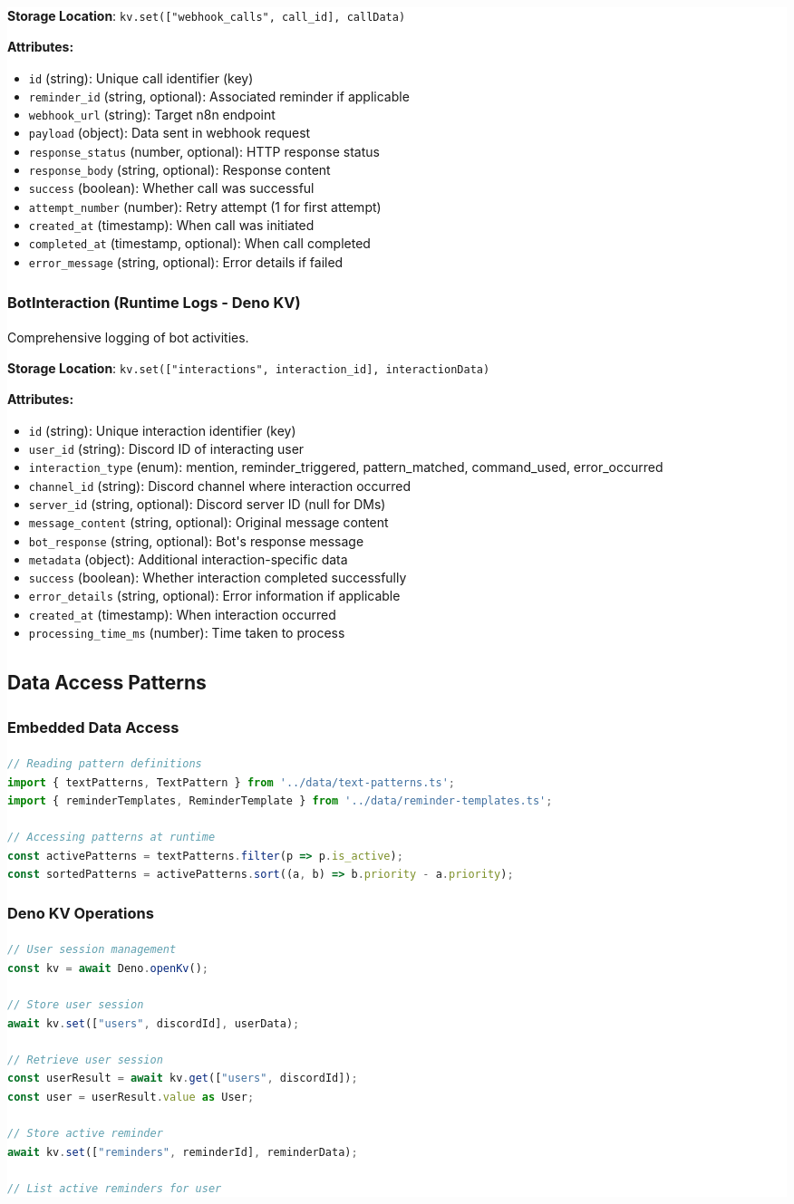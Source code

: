 **Storage Location**: `kv.set(["webhook_calls", call_id], callData)`

**Attributes:**
- `id` (string): Unique call identifier (key)
- `reminder_id` (string, optional): Associated reminder if applicable
- `webhook_url` (string): Target n8n endpoint
- `payload` (object): Data sent in webhook request
- `response_status` (number, optional): HTTP response status
- `response_body` (string, optional): Response content
- `success` (boolean): Whether call was successful
- `attempt_number` (number): Retry attempt (1 for first attempt)
- `created_at` (timestamp): When call was initiated
- `completed_at` (timestamp, optional): When call completed
- `error_message` (string, optional): Error details if failed

### BotInteraction (Runtime Logs - Deno KV)
Comprehensive logging of bot activities.

**Storage Location**: `kv.set(["interactions", interaction_id], interactionData)`

**Attributes:**
- `id` (string): Unique interaction identifier (key)
- `user_id` (string): Discord ID of interacting user
- `interaction_type` (enum): mention, reminder_triggered, pattern_matched, command_used, error_occurred
- `channel_id` (string): Discord channel where interaction occurred
- `server_id` (string, optional): Discord server ID (null for DMs)
- `message_content` (string, optional): Original message content
- `bot_response` (string, optional): Bot's response message
- `metadata` (object): Additional interaction-specific data
- `success` (boolean): Whether interaction completed successfully
- `error_details` (string, optional): Error information if applicable
- `created_at` (timestamp): When interaction occurred
- `processing_time_ms` (number): Time taken to process

## Data Access Patterns

### Embedded Data Access
```typescript
// Reading pattern definitions
import { textPatterns, TextPattern } from '../data/text-patterns.ts';
import { reminderTemplates, ReminderTemplate } from '../data/reminder-templates.ts';

// Accessing patterns at runtime
const activePatterns = textPatterns.filter(p => p.is_active);
const sortedPatterns = activePatterns.sort((a, b) => b.priority - a.priority);
```

### Deno KV Operations
```typescript
// User session management
const kv = await Deno.openKv();

// Store user session
await kv.set(["users", discordId], userData);

// Retrieve user session
const userResult = await kv.get(["users", discordId]);
const user = userResult.value as User;

// Store active reminder
await kv.set(["reminders", reminderId], reminderData);

// List active reminders for user
```